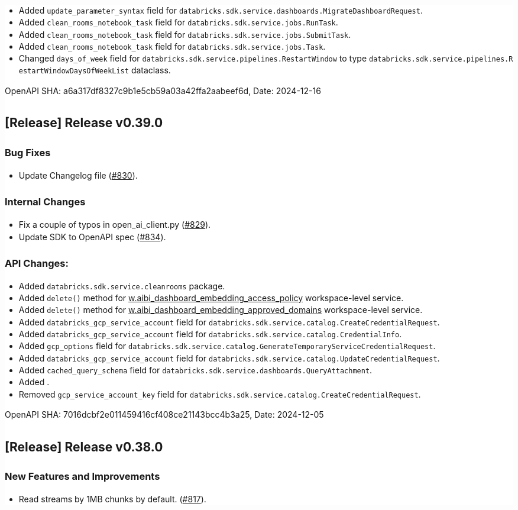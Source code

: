  * Added `update_parameter_syntax` field for `databricks.sdk.service.dashboards.MigrateDashboardRequest`.
 * Added `clean_rooms_notebook_task` field for `databricks.sdk.service.jobs.RunTask`.
 * Added `clean_rooms_notebook_task` field for `databricks.sdk.service.jobs.SubmitTask`.
 * Added `clean_rooms_notebook_task` field for `databricks.sdk.service.jobs.Task`.
 * Changed `days_of_week` field for `databricks.sdk.service.pipelines.RestartWindow` to type `databricks.sdk.service.pipelines.RestartWindowDaysOfWeekList` dataclass.

OpenAPI SHA: a6a317df8327c9b1e5cb59a03a42ffa2aabeef6d, Date: 2024-12-16

## [Release] Release v0.39.0

### Bug Fixes

 * Update Changelog file ([#830](https://github.com/databricks/databricks-sdk-py/pull/830)).


### Internal Changes

 * Fix a couple of typos in open_ai_client.py ([#829](https://github.com/databricks/databricks-sdk-py/pull/829)).
 * Update SDK to OpenAPI spec ([#834](https://github.com/databricks/databricks-sdk-py/pull/834)).


### API Changes:

 * Added `databricks.sdk.service.cleanrooms` package.
 * Added `delete()` method for [w.aibi_dashboard_embedding_access_policy](https://databricks-sdk-py.readthedocs.io/en/latest/workspace/settings/aibi_dashboard_embedding_access_policy.html) workspace-level service.
 * Added `delete()` method for [w.aibi_dashboard_embedding_approved_domains](https://databricks-sdk-py.readthedocs.io/en/latest/workspace/settings/aibi_dashboard_embedding_approved_domains.html) workspace-level service.
 * Added `databricks_gcp_service_account` field for `databricks.sdk.service.catalog.CreateCredentialRequest`.
 * Added `databricks_gcp_service_account` field for `databricks.sdk.service.catalog.CredentialInfo`.
 * Added `gcp_options` field for `databricks.sdk.service.catalog.GenerateTemporaryServiceCredentialRequest`.
 * Added `databricks_gcp_service_account` field for `databricks.sdk.service.catalog.UpdateCredentialRequest`.
 * Added `cached_query_schema` field for `databricks.sdk.service.dashboards.QueryAttachment`.
 * Added .
 * Removed `gcp_service_account_key` field for `databricks.sdk.service.catalog.CreateCredentialRequest`.

OpenAPI SHA: 7016dcbf2e011459416cf408ce21143bcc4b3a25, Date: 2024-12-05

## [Release] Release v0.38.0

### New Features and Improvements

 * Read streams by 1MB chunks by default. ([#817](https://github.com/databricks/databricks-sdk-py/pull/817)).

